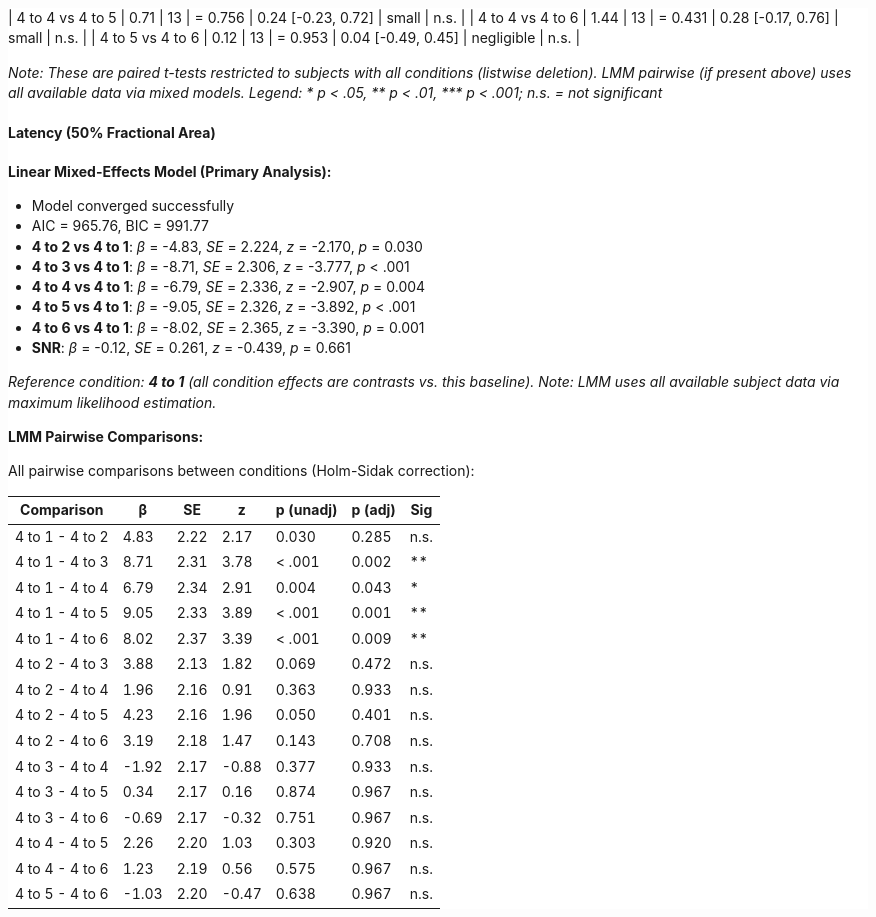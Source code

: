 | 4 to 4 vs 4 to 5 | 0.71 | 13 | = 0.756 | 0.24 [-0.23, 0.72] | small | n.s. |
| 4 to 4 vs 4 to 6 | 1.44 | 13 | = 0.431 | 0.28 [-0.17, 0.76] | small | n.s. |
| 4 to 5 vs 4 to 6 | 0.12 | 13 | = 0.953 | 0.04 [-0.49, 0.45] | negligible | n.s. |

_Note: These are paired t-tests restricted to subjects with all conditions (listwise deletion). LMM pairwise (if present above) uses all available data via mixed models._
_Legend: * p < .05, ** p < .01, *** p < .001; n.s. = not significant_

#### Latency (50% Fractional Area)

**Linear Mixed-Effects Model (Primary Analysis):**

- Model converged successfully
- AIC = 965.76, BIC = 991.77
- **4 to 2 vs 4 to 1**: *β* = -4.83, *SE* = 2.224, *z* = -2.170, *p* = 0.030
- **4 to 3 vs 4 to 1**: *β* = -8.71, *SE* = 2.306, *z* = -3.777, *p* < .001
- **4 to 4 vs 4 to 1**: *β* = -6.79, *SE* = 2.336, *z* = -2.907, *p* = 0.004
- **4 to 5 vs 4 to 1**: *β* = -9.05, *SE* = 2.326, *z* = -3.892, *p* < .001
- **4 to 6 vs 4 to 1**: *β* = -8.02, *SE* = 2.365, *z* = -3.390, *p* = 0.001
- **SNR**: *β* = -0.12, *SE* = 0.261, *z* = -0.439, *p* = 0.661

_Reference condition: **4 to 1** (all condition effects are contrasts vs. this baseline)._
_Note: LMM uses all available subject data via maximum likelihood estimation._

**LMM Pairwise Comparisons:**

All pairwise comparisons between conditions (Holm-Sidak correction):

| Comparison | β | SE | z | p (unadj) | p (adj) | Sig |
|------------|---|----|----|-----------|---------|-----|
| 4 to 1 - 4 to 2 | 4.83 | 2.22 | 2.17 | 0.030 | 0.285 | n.s. |
| 4 to 1 - 4 to 3 | 8.71 | 2.31 | 3.78 | < .001 | 0.002 | ** |
| 4 to 1 - 4 to 4 | 6.79 | 2.34 | 2.91 | 0.004 | 0.043 | * |
| 4 to 1 - 4 to 5 | 9.05 | 2.33 | 3.89 | < .001 | 0.001 | ** |
| 4 to 1 - 4 to 6 | 8.02 | 2.37 | 3.39 | < .001 | 0.009 | ** |
| 4 to 2 - 4 to 3 | 3.88 | 2.13 | 1.82 | 0.069 | 0.472 | n.s. |
| 4 to 2 - 4 to 4 | 1.96 | 2.16 | 0.91 | 0.363 | 0.933 | n.s. |
| 4 to 2 - 4 to 5 | 4.23 | 2.16 | 1.96 | 0.050 | 0.401 | n.s. |
| 4 to 2 - 4 to 6 | 3.19 | 2.18 | 1.47 | 0.143 | 0.708 | n.s. |
| 4 to 3 - 4 to 4 | -1.92 | 2.17 | -0.88 | 0.377 | 0.933 | n.s. |
| 4 to 3 - 4 to 5 | 0.34 | 2.17 | 0.16 | 0.874 | 0.967 | n.s. |
| 4 to 3 - 4 to 6 | -0.69 | 2.17 | -0.32 | 0.751 | 0.967 | n.s. |
| 4 to 4 - 4 to 5 | 2.26 | 2.20 | 1.03 | 0.303 | 0.920 | n.s. |
| 4 to 4 - 4 to 6 | 1.23 | 2.19 | 0.56 | 0.575 | 0.967 | n.s. |
| 4 to 5 - 4 to 6 | -1.03 | 2.20 | -0.47 | 0.638 | 0.967 | n.s. |

